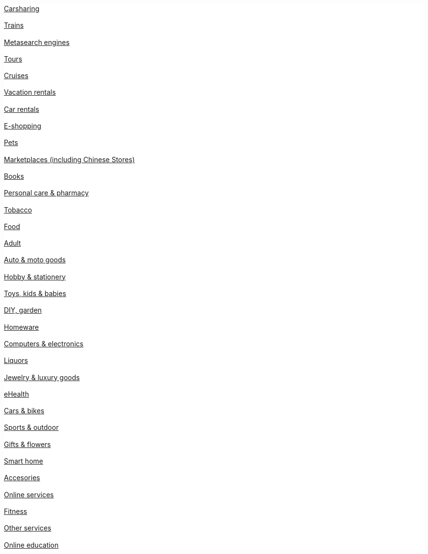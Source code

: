 [Carsharing](https://store.admitad.com/en/catalog/?categories=210)

[Trains](https://store.admitad.com/en/catalog/?categories=208)

[Metasearch engines](https://store.admitad.com/en/catalog/?categories=218)

[Tours](https://store.admitad.com/en/catalog/?categories=234)

[Cruises](https://store.admitad.com/en/catalog/?categories=211)

[Vacation rentals](https://store.admitad.com/en/catalog/?categories=212)

[Car rentals](https://store.admitad.com/en/catalog/?categories=91)

[E-shopping](https://store.admitad.com/en/catalog/?categories=62)

[Pets](https://store.admitad.com/en/catalog/?categories=74)

[Marketplaces (including Chinese Stores)](https://store.admitad.com/en/catalog/?categories=96)

[Books](https://store.admitad.com/en/catalog/?categories=70)

[Personal care & pharmacy](https://store.admitad.com/en/catalog/?categories=67)

[Tobacco](https://store.admitad.com/en/catalog/?categories=201)

[Food](https://store.admitad.com/en/catalog/?categories=63)

[Adult](https://store.admitad.com/en/catalog/?categories=216)

[Auto & moto goods](https://store.admitad.com/en/catalog/?categories=92)

[Hobby & stationery](https://store.admitad.com/en/catalog/?categories=89)

[Toys, kids & babies](https://store.admitad.com/en/catalog/?categories=69)

[DIY, garden](https://store.admitad.com/en/catalog/?categories=102)

[Homeware](https://store.admitad.com/en/catalog/?categories=66)

[Computers & electronics](https://store.admitad.com/en/catalog/?categories=65)

[Liquors](https://store.admitad.com/en/catalog/?categories=199)

[Jewelry & luxury goods](https://store.admitad.com/en/catalog/?categories=200)

[eHealth](https://store.admitad.com/en/catalog/?categories=202)

[Cars & bikes](https://store.admitad.com/en/catalog/?categories=196)

[Sports & outdoor](https://store.admitad.com/en/catalog/?categories=85)

[Gifts & flowers](https://store.admitad.com/en/catalog/?categories=72)

[Smart home](https://store.admitad.com/en/catalog/?categories=198)

[Accesories](https://store.admitad.com/en/catalog/?categories=64)

[Online services](https://store.admitad.com/en/catalog/?categories=18)

[Fitness](https://store.admitad.com/en/catalog/?categories=205)

[Other services](https://store.admitad.com/en/catalog/?categories=93)

[Online education](https://store.admitad.com/en/catalog/?categories=98)
